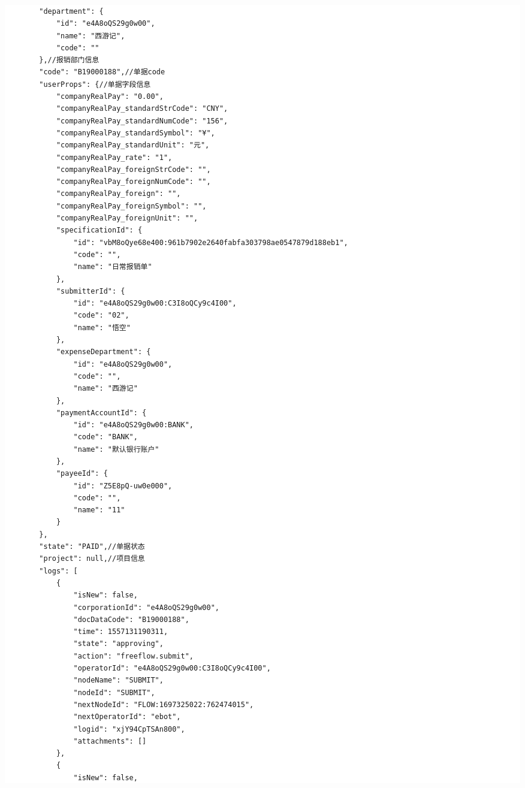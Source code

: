             "department": {
                "id": "e4A8oQS29g0w00",
                "name": "西游记",
                "code": ""
            },//报销部门信息
            "code": "B19000188",//单据code
            "userProps": {//单据字段信息
                "companyRealPay": "0.00",
                "companyRealPay_standardStrCode": "CNY",
                "companyRealPay_standardNumCode": "156",
                "companyRealPay_standardSymbol": "¥",
                "companyRealPay_standardUnit": "元",
                "companyRealPay_rate": "1",
                "companyRealPay_foreignStrCode": "",
                "companyRealPay_foreignNumCode": "",
                "companyRealPay_foreign": "",
                "companyRealPay_foreignSymbol": "",
                "companyRealPay_foreignUnit": "",
                "specificationId": {
                    "id": "vbM8oQye68e400:961b7902e2640fabfa303798ae0547879d188eb1",
                    "code": "",
                    "name": "日常报销单"
                },
                "submitterId": {
                    "id": "e4A8oQS29g0w00:C3I8oQCy9c4I00",
                    "code": "02",
                    "name": "悟空"
                },
                "expenseDepartment": {
                    "id": "e4A8oQS29g0w00",
                    "code": "",
                    "name": "西游记"
                },
                "paymentAccountId": {
                    "id": "e4A8oQS29g0w00:BANK",
                    "code": "BANK",
                    "name": "默认银行账户"
                },
                "payeeId": {
                    "id": "Z5E8pQ-uw0e000",
                    "code": "",
                    "name": "11"
                }
            },
            "state": "PAID",//单据状态
            "project": null,//项目信息
            "logs": [
                {
                    "isNew": false,
                    "corporationId": "e4A8oQS29g0w00",
                    "docDataCode": "B19000188",
                    "time": 1557131190311,
                    "state": "approving",
                    "action": "freeflow.submit",
                    "operatorId": "e4A8oQS29g0w00:C3I8oQCy9c4I00",
                    "nodeName": "SUBMIT",
                    "nodeId": "SUBMIT",
                    "nextNodeId": "FLOW:1697325022:762474015",
                    "nextOperatorId": "ebot",
                    "logid": "xjY94CpTSAn800",
                    "attachments": []
                },
                {
                    "isNew": false,